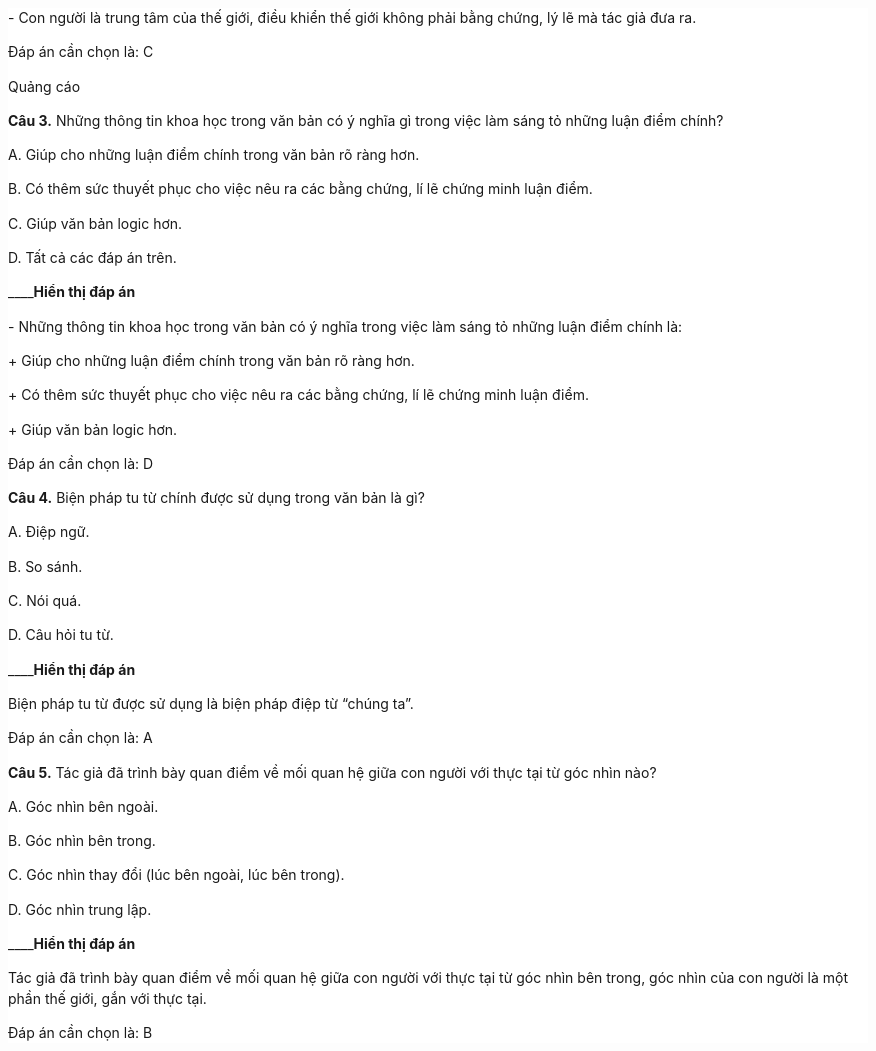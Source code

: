 \- Con người là trung tâm của thế giới, điều khiển thế giới không phải bằng chứng, lý lẽ mà tác giả đưa ra. 

Đáp án cần chọn là: C

Quảng cáo

**Câu 3.** Những thông tin khoa học trong văn bản có ý nghĩa gì trong việc làm sáng tỏ những luận điểm chính?

A. Giúp cho những luận điểm chính trong văn bản rõ ràng hơn.

B. Có thêm sức thuyết phục cho việc nêu ra các bằng chứng, lí lẽ chứng minh luận điểm. 

C. Giúp văn bản logic hơn.

D. Tất cả các đáp án trên.

____**Hiển thị đáp án**

\- Những thông tin khoa học trong văn bản có ý nghĩa trong việc làm sáng tỏ những luận điểm chính là: 

\+ Giúp cho những luận điểm chính trong văn bản rõ ràng hơn.

\+ Có thêm sức thuyết phục cho việc nêu ra các bằng chứng, lí lẽ chứng minh luận điểm.

\+ Giúp văn bản logic hơn.

Đáp án cần chọn là: D

**Câu 4.** Biện pháp tu từ chính được sử dụng trong văn bản là gì?

A. Điệp ngữ.

B. So sánh.

C. Nói quá.

D. Câu hỏi tu từ.

____**Hiển thị đáp án**

Biện pháp tu từ được sử dụng là biện pháp điệp từ “chúng ta”. 

Đáp án cần chọn là: A

**Câu 5.** Tác giả đã trình bày quan điểm về mối quan hệ giữa con người với thực tại từ góc nhìn nào?

A. Góc nhìn bên ngoài.

B. Góc nhìn bên trong.

C. Góc nhìn thay đổi (lúc bên ngoài, lúc bên trong).

D. Góc nhìn trung lập.

____**Hiển thị đáp án**

Tác giả đã trình bày quan điểm về mối quan hệ giữa con người với thực tại từ góc nhìn bên trong, góc nhìn của con người là một phần thế giới, gắn với thực tại.

Đáp án cần chọn là: B
